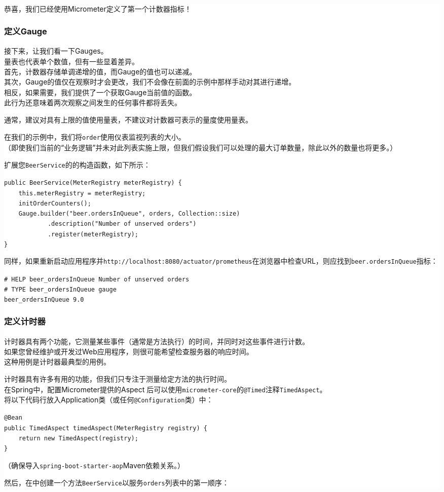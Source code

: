 
恭喜，我们已经使用Micrometer定义了第一个计数器指标！

### 定义Gauge

接下来，让我们看一下Gauges。  
量表也代表单个数值，但有一些显着差异。  
首先，计数器存储单调递增的值，而Gauge的值也可以递减。  
其次，Gauge的值仅在观察时才会更改，我们不会像在前面的示例中那样手动对其进行递增。  
相反，如果需要，我们提供了一个获取Gauge当前值的函数。  
此行为还意味着两次观察之间发生的任何事件都将丢失。

通常，建议对具有上限的值使用量表，不建议对计数器可表示的量度使用量表。

在我们的示例中，我们将`order`使用仪表监视列表的大小。  
（即使我们当前的“业务逻辑”并未对此列表实施上限，但我们假设我们可以处理的最大订单数量，除此以外的数量也将更多。）

扩展您`BeerService`的的构造函数，如下所示：

    public BeerService(MeterRegistry meterRegistry) {
        this.meterRegistry = meterRegistry;
        initOrderCounters();
        Gauge.builder("beer.ordersInQueue", orders, Collection::size)
                .description("Number of unserved orders")
                .register(meterRegistry);
    }
    

同样，如果重新启动应用程序并`http://localhost:8080/actuator/prometheus`在浏览器中检查URL，则应找到`beer.ordersInQueue`指标：

    # HELP beer_ordersInQueue Number of unserved orders
    # TYPE beer_ordersInQueue gauge
    beer_ordersInQueue 9.0
    

### 定义计时器

计时器具有两个功能，它测量某些事件（通常是方法执行）的时间，并同时对这些事件进行计数。  
如果您曾经维护或开发过Web应用程序，则很可能希望检查服务器的响应时间。  
这种用例是计时器最典型的用例。

计时器具有许多有用的功能，但我们只专注于测量给定方法的执行时间。  
在Spring中，配置Micrometer提供的Aspect 后可以使用`micrometer-core`的`@Timed`注释`TimedAspect`。  
将以下代码行放入Application类（或任何`@Configuration`类）中：

    @Bean
    public TimedAspect timedAspect(MeterRegistry registry) {
        return new TimedAspect(registry);
    }
    

（确保导入`spring-boot-starter-aop`Maven依赖关系。）

然后，在中创建一个方法`BeerService`以服务`orders`列表中的第一顺序：
